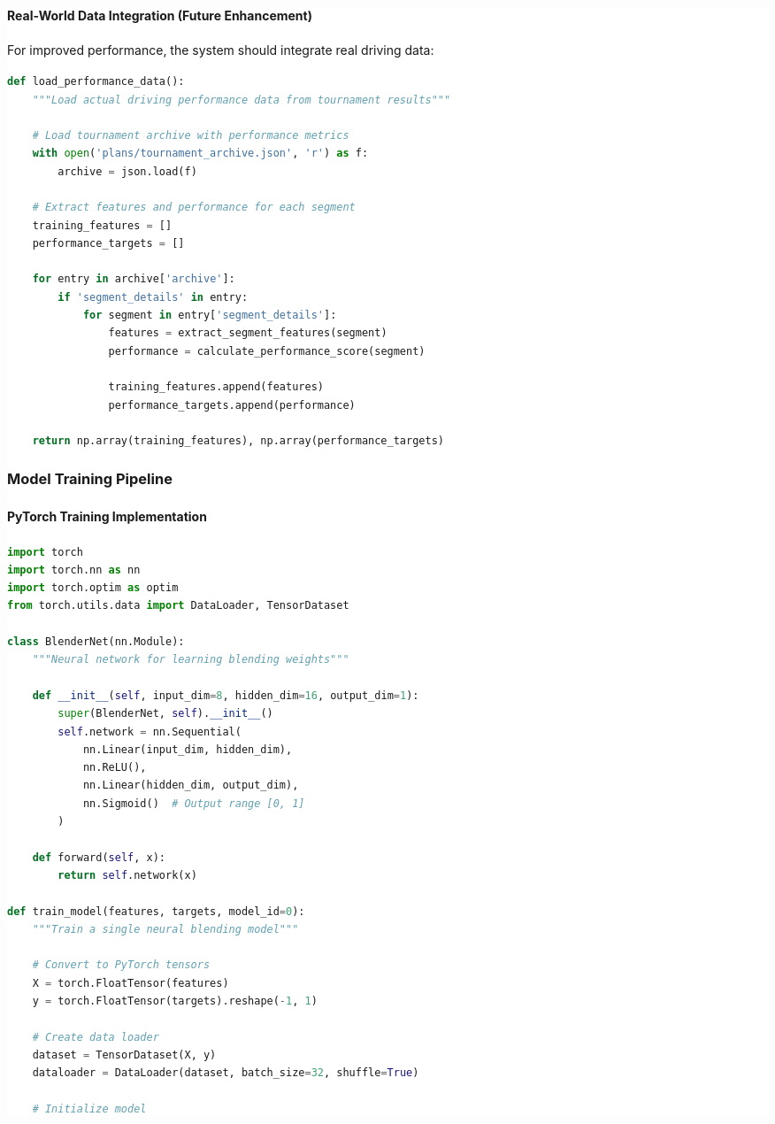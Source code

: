 #### Real-World Data Integration (Future Enhancement)

For improved performance, the system should integrate real driving data:

```python
def load_performance_data():
    """Load actual driving performance data from tournament results"""
    
    # Load tournament archive with performance metrics
    with open('plans/tournament_archive.json', 'r') as f:
        archive = json.load(f)
    
    # Extract features and performance for each segment
    training_features = []
    performance_targets = []
    
    for entry in archive['archive']:
        if 'segment_details' in entry:
            for segment in entry['segment_details']:
                features = extract_segment_features(segment)
                performance = calculate_performance_score(segment)
                
                training_features.append(features)
                performance_targets.append(performance)
    
    return np.array(training_features), np.array(performance_targets)
```

### Model Training Pipeline

#### PyTorch Training Implementation

```python
import torch
import torch.nn as nn
import torch.optim as optim
from torch.utils.data import DataLoader, TensorDataset

class BlenderNet(nn.Module):
    """Neural network for learning blending weights"""
    
    def __init__(self, input_dim=8, hidden_dim=16, output_dim=1):
        super(BlenderNet, self).__init__()
        self.network = nn.Sequential(
            nn.Linear(input_dim, hidden_dim),
            nn.ReLU(),
            nn.Linear(hidden_dim, output_dim),
            nn.Sigmoid()  # Output range [0, 1]
        )
    
    def forward(self, x):
        return self.network(x)

def train_model(features, targets, model_id=0):
    """Train a single neural blending model"""
    
    # Convert to PyTorch tensors
    X = torch.FloatTensor(features)
    y = torch.FloatTensor(targets).reshape(-1, 1)
    
    # Create data loader
    dataset = TensorDataset(X, y)
    dataloader = DataLoader(dataset, batch_size=32, shuffle=True)
    
    # Initialize model
```